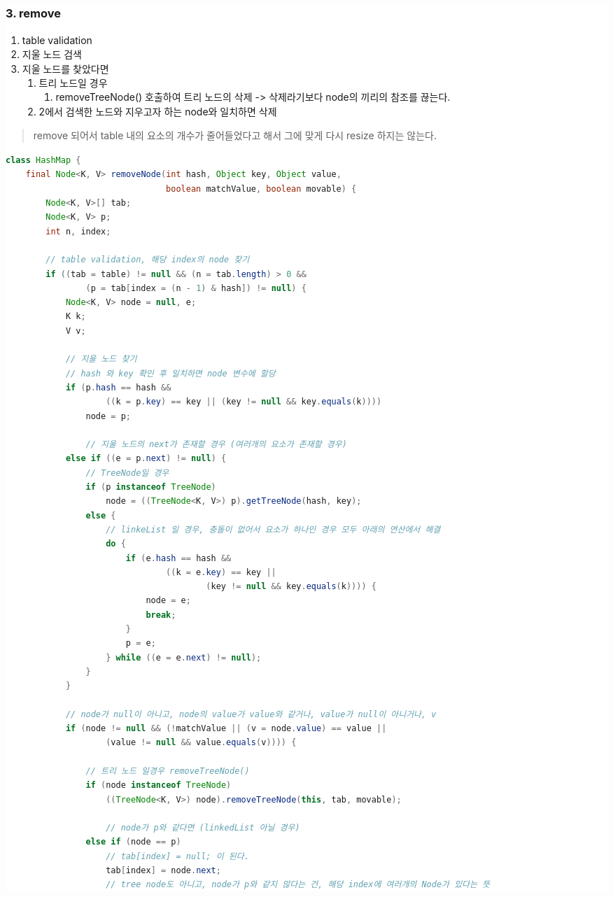 ### 3. remove

1. table validation
2. 지울 노드 검색
3. 지울 노드를 찾았다면
    1. 트리 노드일 경우
        1. removeTreeNode() 호출하여 트리 노드의 삭제 -> 삭제라기보다 node의 끼리의 참조를 끊는다.
    2. 2에서 검색한 노드와 지우고자 하는 node와 일치하면 삭제

> remove 되어서 table 내의 요소의 개수가 줄어들었다고 해서 그에 맞게 다시 resize 하지는 않는다.

```java
class HashMap {
    final Node<K, V> removeNode(int hash, Object key, Object value,
                                boolean matchValue, boolean movable) {
        Node<K, V>[] tab;
        Node<K, V> p;
        int n, index;

        // table validation, 해당 index의 node 찾기
        if ((tab = table) != null && (n = tab.length) > 0 &&
                (p = tab[index = (n - 1) & hash]) != null) {
            Node<K, V> node = null, e;
            K k;
            V v;

            // 지울 노드 찾기
            // hash 와 key 확인 후 일치하면 node 변수에 할당
            if (p.hash == hash &&
                    ((k = p.key) == key || (key != null && key.equals(k))))
                node = p;

                // 지울 노드의 next가 존재할 경우 (여러개의 요소가 존재할 경우)
            else if ((e = p.next) != null) {
                // TreeNode일 경우
                if (p instanceof TreeNode)
                    node = ((TreeNode<K, V>) p).getTreeNode(hash, key);
                else {
                    // linkeList 일 경우, 충돌이 없어서 요소가 하나인 경우 모두 아래의 연산에서 해결
                    do {
                        if (e.hash == hash &&
                                ((k = e.key) == key ||
                                        (key != null && key.equals(k)))) {
                            node = e;
                            break;
                        }
                        p = e;
                    } while ((e = e.next) != null);
                }
            }

            // node가 null이 아니고, node의 value가 value와 같거나, value가 null이 아니거나, v 
            if (node != null && (!matchValue || (v = node.value) == value ||
                    (value != null && value.equals(v)))) {

                // 트리 노드 일경우 removeTreeNode()
                if (node instanceof TreeNode)
                    ((TreeNode<K, V>) node).removeTreeNode(this, tab, movable);

                    // node가 p와 같다면 (linkedList 아닐 경우)
                else if (node == p)
                    // tab[index] = null; 이 된다.
                    tab[index] = node.next;
                    // tree node도 아니고, node가 p와 같지 않다는 건, 해당 index에 여러개의 Node가 있다는 뜻
```